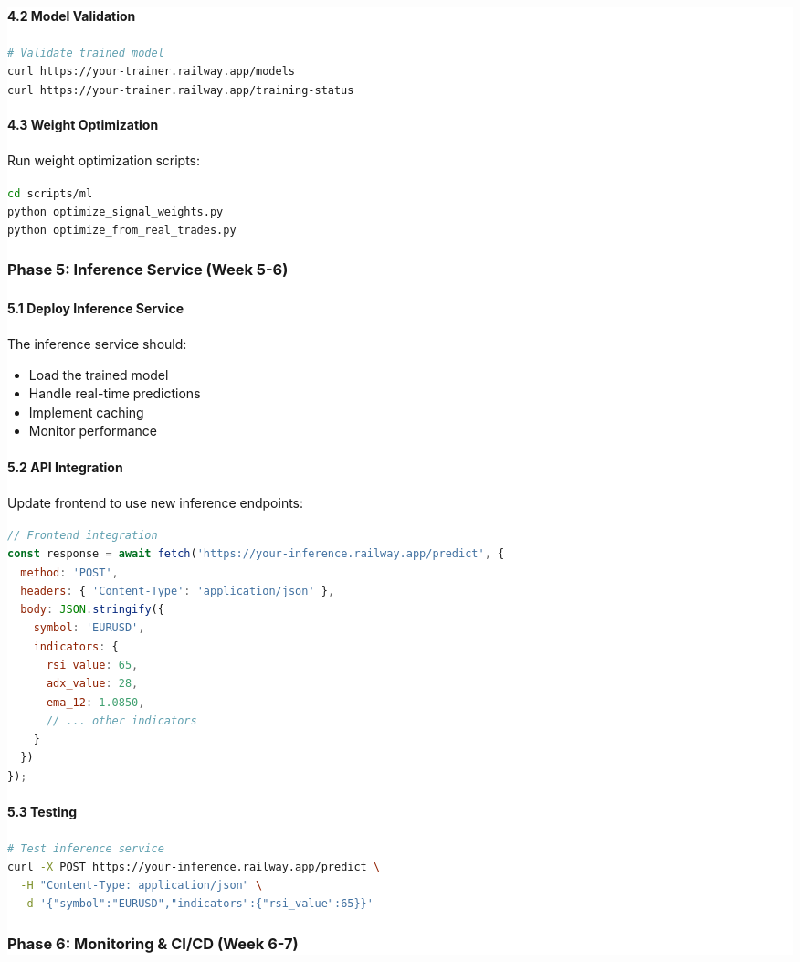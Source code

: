 #### 4.2 Model Validation
```bash
# Validate trained model
curl https://your-trainer.railway.app/models
curl https://your-trainer.railway.app/training-status
```

#### 4.3 Weight Optimization
Run weight optimization scripts:
```bash
cd scripts/ml
python optimize_signal_weights.py
python optimize_from_real_trades.py
```

### Phase 5: Inference Service (Week 5-6)

#### 5.1 Deploy Inference Service
The inference service should:
- Load the trained model
- Handle real-time predictions
- Implement caching
- Monitor performance

#### 5.2 API Integration
Update frontend to use new inference endpoints:

```javascript
// Frontend integration
const response = await fetch('https://your-inference.railway.app/predict', {
  method: 'POST',
  headers: { 'Content-Type': 'application/json' },
  body: JSON.stringify({
    symbol: 'EURUSD',
    indicators: {
      rsi_value: 65,
      adx_value: 28,
      ema_12: 1.0850,
      // ... other indicators
    }
  })
});
```

#### 5.3 Testing
```bash
# Test inference service
curl -X POST https://your-inference.railway.app/predict \
  -H "Content-Type: application/json" \
  -d '{"symbol":"EURUSD","indicators":{"rsi_value":65}}'
```

### Phase 6: Monitoring & CI/CD (Week 6-7)
